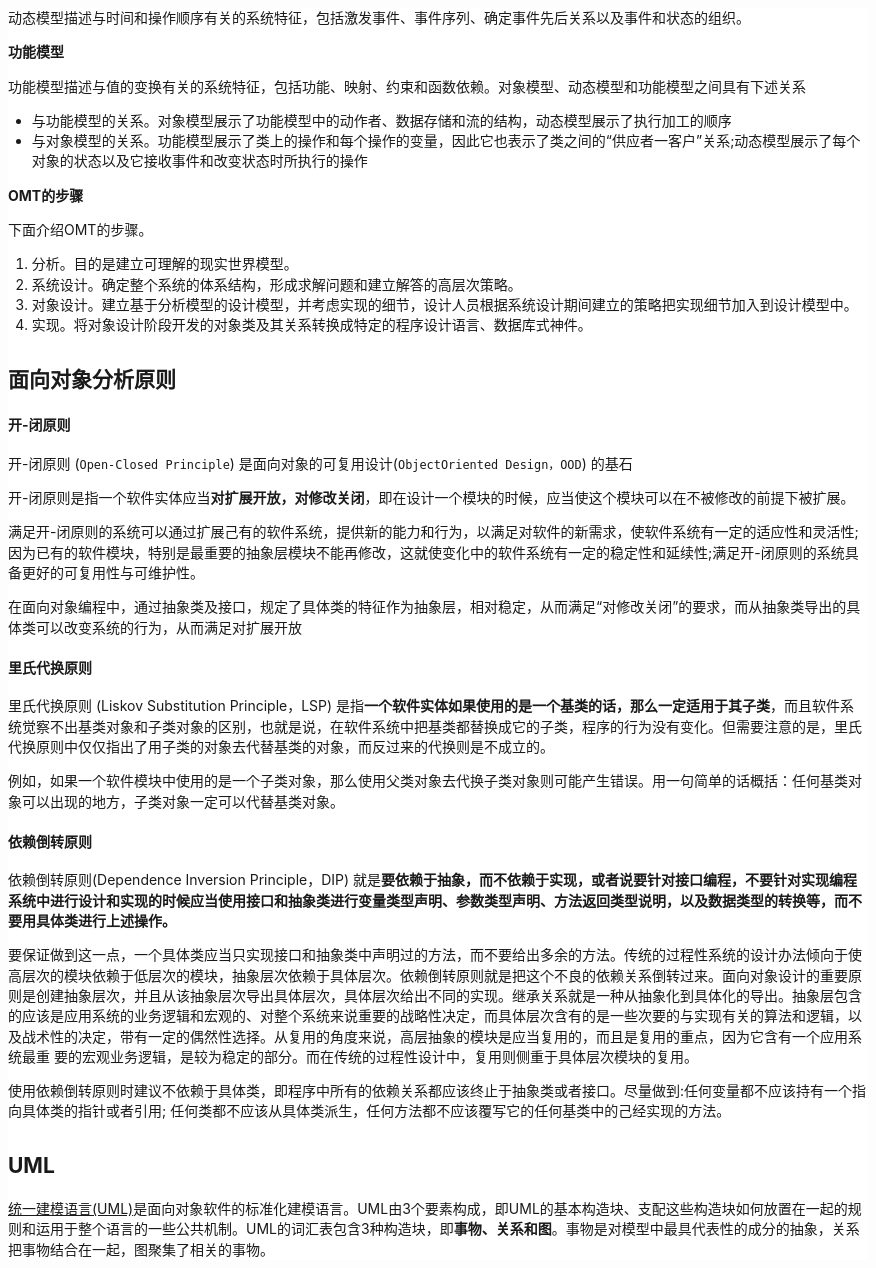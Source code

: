 动态模型描述与时间和操作顺序有关的系统特征，包括激发事件、事件序列、确定事件先后关系以及事件和状态的组织。

**功能模型**

功能模型描述与值的变换有关的系统特征，包括功能、映射、约束和函数依赖。对象模型、动态模型和功能模型之间具有下述关系

- 与功能模型的关系。对象模型展示了功能模型中的动作者、数据存储和流的结构，动态模型展示了执行加工的顺序
- 与对象模型的关系。功能模型展示了类上的操作和每个操作的变量，因此它也表示了类之间的“供应者一客户”关系;动态模型展示了每个对象的状态以及它接收事件和改变状态时所执行的操作

**OMT的步骤**

下面介绍OMT的步骤。
1. 分析。目的是建立可理解的现实世界模型。
2. 系统设计。确定整个系统的体系结构，形成求解问题和建立解答的高层次策略。
3. 对象设计。建立基于分析模型的设计模型，并考虑实现的细节，设计人员根据系统设计期间建立的策略把实现细节加入到设计模型中。
4. 实现。将对象设计阶段开发的对象类及其关系转换成特定的程序设计语言、数据库式神件。

## 面向对象分析原则

#### **开-闭原则**

开-闭原则 (`Open-Closed Principle`) 是面向对象的可复用设计(`ObjectOriented Design，OOD`) 的基石

开-闭原则是指一个软件实体应当**对扩展开放，对修改关闭**，即在设计一个模块的时候，应当使这个模块可以在不被修改的前提下被扩展。

满足开-闭原则的系统可以通过扩展己有的软件系统，提供新的能力和行为，以满足对软件的新需求，使软件系统有一定的适应性和灵活性;因为已有的软件模块，特别是最重要的抽象层模块不能再修改，这就使变化中的软件系统有一定的稳定性和延续性;满足开-闭原则的系统具备更好的可复用性与可维护性。

在面向对象编程中，通过抽象类及接口，规定了具体类的特征作为抽象层，相对稳定，从而满足“对修改关闭”的要求，而从抽象类导出的具体类可以改变系统的行为，从而满足对扩展开放

#### **里氏代换原则**

里氏代换原则 (Liskov Substitution Principle，LSP) 是指**一个软件实体如果使用的是一个基类的话，那么一定适用于其子类**，而且软件系统觉察不出基类对象和子类对象的区别，也就是说，在软件系统中把基类都替换成它的子类，程序的行为没有变化。但需要注意的是，里氏代换原则中仅仅指出了用子类的对象去代替基类的对象，而反过来的代换则是不成立的。

例如，如果一个软件模块中使用的是一个子类对象，那么使用父类对象去代换子类对象则可能产生错误。用一句简单的话概括：任何基类对象可以出现的地方，子类对象一定可以代替基类对象。

#### **依赖倒转原则**

依赖倒转原则(Dependence Inversion Principle，DIP) 就是**要依赖于抽象，而不依赖于实现，或者说要针对接口编程，不要针对实现编程系统中进行设计和实现的时候应当使用接口和抽象类进行变量类型声明、参数类型声明、方法返回类型说明，以及数据类型的转换等，而不要用具体类进行上述操作。** 

要保证做到这一点，一个具体类应当只实现接口和抽象类中声明过的方法，而不要给出多余的方法。传统的过程性系统的设计办法倾向于使高层次的模块依赖于低层次的模块，抽象层次依赖于具体层次。依赖倒转原则就是把这个不良的依赖关系倒转过来。面向对象设计的重要原则是创建抽象层次，并且从该抽象层次导出具体层次，具体层次给出不同的实现。继承关系就是一种从抽象化到具体化的导出。抽象层包含的应该是应用系统的业务逻辑和宏观的、对整个系统来说重要的战略性决定，而具体层次含有的是一些次要的与实现有关的算法和逻辑，以及战术性的决定，带有一定的偶然性选择。从复用的角度来说，高层抽象的模块是应当复用的，而且是复用的重点，因为它含有一个应用系统最重 要的宏观业务逻辑，是较为稳定的部分。而在传统的过程性设计中，复用则侧重于具体层次模块的复用。

使用依赖倒转原则时建议不依赖于具体类，即程序中所有的依赖关系都应该终止于抽象类或者接口。尽量做到:任何变量都不应该持有一个指向具体类的指针或者引用; 任何类都不应该从具体类派生，任何方法都不应该覆写它的任何基类中的己经实现的方法。

## **UML**

[统一建模语言(UML)](UML.md)是面向对象软件的标准化建模语言。UML由3个要素构成，即UML的基本构造块、支配这些构造块如何放置在一起的规则和运用于整个语言的一些公共机制。UML的词汇表包含3种构造块，即**事物、关系和图**。事物是对模型中最具代表性的成分的抽象，关系把事物结合在一起，图聚集了相关的事物。